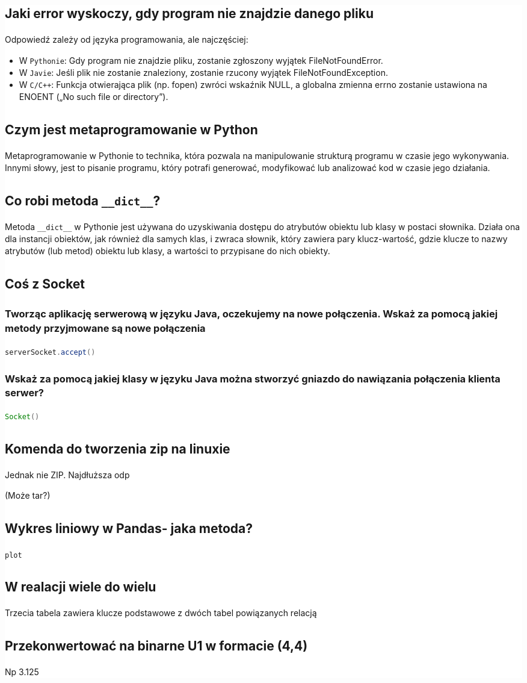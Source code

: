 ## Jaki error wyskoczy, gdy program nie znajdzie danego pliku
Odpowiedź zależy od języka programowania, ale najczęściej:

- W `Pythonie`: Gdy program nie znajdzie pliku, zostanie zgłoszony wyjątek FileNotFoundError.
- W `Javie`: Jeśli plik nie zostanie znaleziony, zostanie rzucony wyjątek FileNotFoundException.
- W `C/C++`: Funkcja otwierająca plik (np. fopen) zwróci wskaźnik NULL, a globalna zmienna errno zostanie ustawiona na ENOENT („No such file or directory”).

##  Czym jest metaprogramowanie w Python
Metaprogramowanie w Pythonie to technika, która pozwala na manipulowanie strukturą programu w czasie jego wykonywania. Innymi słowy, jest to pisanie programu, który potrafi generować, modyfikować lub analizować kod w czasie jego działania.

## Co robi metoda `__dict__`?
Metoda `__dict__` w Pythonie jest używana do uzyskiwania dostępu do atrybutów obiektu lub klasy w postaci słownika. Działa ona dla instancji obiektów, jak również dla samych klas, i zwraca słownik, który zawiera pary klucz-wartość, gdzie klucze to nazwy atrybutów (lub metod) obiektu lub klasy, a wartości to przypisane do nich obiekty.

## Coś z Socket

###  Tworząc aplikację serwerową w języku Java, oczekujemy na nowe połączenia. Wskaż za pomocą jakiej metody przyjmowane są nowe połączenia  
```Java
serverSocket.accept()
```

###  Wskaż za pomocą jakiej klasy w języku Java można stworzyć gniazdo do nawiązania połączenia klienta serwer?
```Java
Socket()
```

## Komenda do tworzenia zip na linuxie
Jednak nie ZIP. Najdłuższa odp 

(Może tar?)

## Wykres liniowy w Pandas- jaka metoda?
`plot`

## W realacji wiele do wielu
Trzecia tabela zawiera klucze podstawowe z dwóch tabel powiązanych relacją

## Przekonwertować na binarne U1 w formacie (4,4)
Np 3.125
